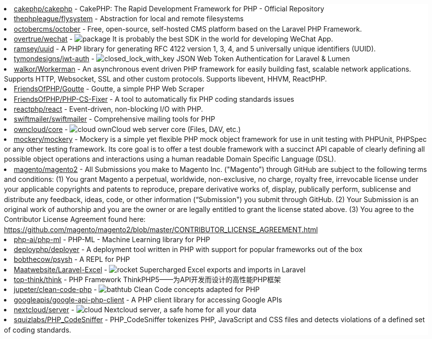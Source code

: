 <li><a href="https://github.com/cakephp/cakephp">cakephp/cakephp</a> - CakePHP: The Rapid Development Framework for PHP - Official Repository</li>
<li><a href="https://github.com/thephpleague/flysystem">thephpleague/flysystem</a> - Abstraction for local and remote filesystems</li>
<li><a href="https://github.com/octobercms/october">octobercms/october</a> - Free, open-source, self-hosted CMS platform based on the Laravel PHP Framework.</li>
<li><a href="https://github.com/overtrue/wechat">overtrue/wechat</a> - <g-emoji class="g-emoji" alias="package" fallback-src="https://assets-cdn.github.com/images/icons/emoji/unicode/1f4e6.png"><img class="emoji" alt="package" height="20" width="20" src="https://assets-cdn.github.com/images/icons/emoji/unicode/1f4e6.png"></g-emoji> It is probably the best SDK in the world for developing WeChat App.</li>
<li><a href="https://github.com/ramsey/uuid">ramsey/uuid</a> - A PHP library for generating RFC 4122 version 1, 3, 4, and 5 universally unique identifiers (UUID).</li>
<li><a href="https://github.com/tymondesigns/jwt-auth">tymondesigns/jwt-auth</a> - <g-emoji class="g-emoji" alias="closed_lock_with_key" fallback-src="https://assets-cdn.github.com/images/icons/emoji/unicode/1f510.png"><img class="emoji" alt="closed_lock_with_key" height="20" width="20" src="https://assets-cdn.github.com/images/icons/emoji/unicode/1f510.png"></g-emoji> JSON Web Token Authentication for Laravel &amp; Lumen</li>
<li><a href="https://github.com/walkor/Workerman">walkor/Workerman</a> - An asynchronous event driven PHP framework for easily building fast, scalable network applications. Supports HTTP, Websocket, SSL and other custom protocols. Supports libevent, HHVM, ReactPHP.</li>
<li><a href="https://github.com/FriendsOfPHP/Goutte">FriendsOfPHP/Goutte</a> - Goutte, a simple PHP Web Scraper</li>
<li><a href="https://github.com/FriendsOfPHP/PHP-CS-Fixer">FriendsOfPHP/PHP-CS-Fixer</a> - A tool to automatically fix PHP coding standards issues</li>
<li><a href="https://github.com/reactphp/react">reactphp/react</a> - Event-driven, non-blocking I/O with PHP.</li>
<li><a href="https://github.com/swiftmailer/swiftmailer">swiftmailer/swiftmailer</a> - Comprehensive mailing tools for PHP</li>
<li><a href="https://github.com/owncloud/core">owncloud/core</a> - <g-emoji class="g-emoji" alias="cloud" fallback-src="https://assets-cdn.github.com/images/icons/emoji/unicode/2601.png"><img class="emoji" alt="cloud" height="20" width="20" src="https://assets-cdn.github.com/images/icons/emoji/unicode/2601.png"></g-emoji> ownCloud web server core (Files, DAV, etc.)</li>
<li><a href="https://github.com/mockery/mockery">mockery/mockery</a> - Mockery is a simple yet flexible PHP mock object framework for use in unit testing with PHPUnit, PHPSpec or any other testing framework. Its core goal is to offer a test double framework with a succinct API capable of clearly defining all possible object operations and interactions using a human readable Domain Specific Language (DSL).</li>
<li><a href="https://github.com/magento/magento2">magento/magento2</a> - All Submissions you make to Magento Inc. ("Magento") through GitHub are subject to the following terms and conditions: (1) You grant Magento a perpetual, worldwide, non-exclusive, no charge, royalty free, irrevocable license under your applicable copyrights and patents to reproduce, prepare derivative works of, display, publically perform, sublicense and distribute any feedback, ideas, code, or other information (“Submission") you submit through GitHub. (2) Your Submission is an original work of authorship and you are the owner or are legally entitled to grant the license stated above. (3) You agree to the Contributor License Agreement found here:  <a href="https://github.com/magento/magento2/blob/master/CONTRIBUTOR_LICENSE_AGREEMENT.html">https://github.com/magento/magento2/blob/master/CONTRIBUTOR_LICENSE_AGREEMENT.html</a></li>
<li><a href="https://github.com/php-ai/php-ml">php-ai/php-ml</a> - PHP-ML - Machine Learning library for PHP</li>
<li><a href="https://github.com/deployphp/deployer">deployphp/deployer</a> - A deployment tool written in PHP with support for popular frameworks out of the box</li>
<li><a href="https://github.com/bobthecow/psysh">bobthecow/psysh</a> - A REPL for PHP</li>
<li><a href="https://github.com/Maatwebsite/Laravel-Excel">Maatwebsite/Laravel-Excel</a> - <g-emoji class="g-emoji" alias="rocket" fallback-src="https://assets-cdn.github.com/images/icons/emoji/unicode/1f680.png"><img class="emoji" alt="rocket" height="20" width="20" src="https://assets-cdn.github.com/images/icons/emoji/unicode/1f680.png"></g-emoji> Supercharged Excel exports and imports in Laravel</li>
<li><a href="https://github.com/top-think/think">top-think/think</a> - PHP Framework ThinkPHP5——为API开发而设计的高性能PHP框架</li>
<li><a href="https://github.com/jupeter/clean-code-php">jupeter/clean-code-php</a> - <g-emoji class="g-emoji" alias="bathtub" fallback-src="https://assets-cdn.github.com/images/icons/emoji/unicode/1f6c1.png"><img class="emoji" alt="bathtub" height="20" width="20" src="https://assets-cdn.github.com/images/icons/emoji/unicode/1f6c1.png"></g-emoji> Clean Code concepts adapted for PHP</li>
<li><a href="https://github.com/googleapis/google-api-php-client">googleapis/google-api-php-client</a> - A PHP client library for accessing Google APIs</li>
<li><a href="https://github.com/nextcloud/server">nextcloud/server</a> - <g-emoji class="g-emoji" alias="cloud" fallback-src="https://assets-cdn.github.com/images/icons/emoji/unicode/2601.png"><img class="emoji" alt="cloud" height="20" width="20" src="https://assets-cdn.github.com/images/icons/emoji/unicode/2601.png"></g-emoji> Nextcloud server, a safe home for all your data</li>
<li><a href="https://github.com/squizlabs/PHP_CodeSniffer">squizlabs/PHP_CodeSniffer</a> - PHP_CodeSniffer tokenizes PHP, JavaScript and CSS files and detects violations of a defined set of coding standards.</li>